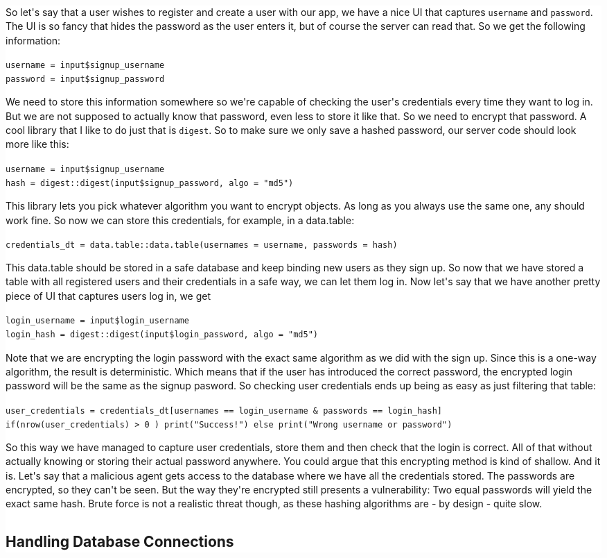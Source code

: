 So let's say that a user wishes to register and create a user with our app, we have a nice UI that captures `username` and `password`. The UI is so fancy that hides the password as the user enters it, but of course the server can read that. So we get the following information:

```{r}
username = input$signup_username
password = input$signup_password
```

We need to store this information somewhere so we're capable of checking the user's credentials every time they want to log in. But we are not supposed to actually know that password, even less to store it like that. So we need to encrypt that password. A cool library that I like to do just that is `digest`. So to make sure we only save a hashed password, our server code should look more like this:

```{r}
username = input$signup_username
hash = digest::digest(input$signup_password, algo = "md5")
```

This library lets you pick whatever algorithm you want to encrypt objects. As long as you always use the same one, any should work fine. So now we can store this credentials, for example, in a data.table:

```{r}
credentials_dt = data.table::data.table(usernames = username, passwords = hash)
```

This data.table should be stored in a safe database and keep binding new users as they sign up. So now that we have stored a table with all registered users and their credentials in a safe way, we can let them log in. Now let's say that we have another pretty piece of UI that captures users log in, we get

```{r}
login_username = input$login_username
login_hash = digest::digest(input$login_password, algo = "md5")
```

Note that we are encrypting the login password with the exact same algorithm as we did with the sign up. Since this is a one-way algorithm, the result is deterministic. Which means that if the user has introduced the correct password, the encrypted login password will be the same as the signup pasword. So checking user credentials ends up being as easy as just filtering that table:

```{r}
user_credentials = credentials_dt[usernames == login_username & passwords == login_hash]
if(nrow(user_credentials) > 0 ) print("Success!") else print("Wrong username or password")
```

So this way we have managed to capture user credentials, store them and then check that the login is correct. All of that without actually knowing or storing their actual password anywhere. You could argue that this encrypting method is kind of shallow. And it is. Let's say that a malicious agent gets access to the database where we have all the credentials stored. The passwords are encrypted, so they can't be seen. But the way they're encrypted still presents a vulnerability: Two equal passwords will yield the exact same hash. Brute force is not a realistic threat though, as these hashing algorithms are - by design - quite slow.

Handling Database Connections
--------------------
